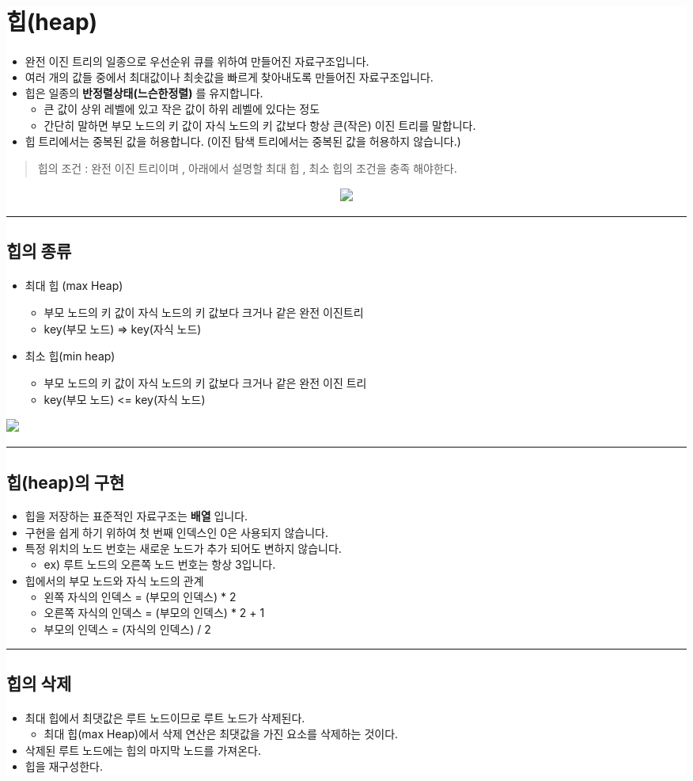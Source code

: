 # 힙(heap)

* 완전 이진 트리의 일종으로 우선순위 큐를 위하여 만들어진 자료구조입니다.
* 여러 개의 값들 중에서 최대값이나 최솟값을 빠르게 찾아내도록 만들어진 자료구조입니다.
* 힙은 일종의 **반정렬상태(느슨한정렬)** 를 유지합니다.
  * 큰 값이 상위 레벨에 있고 작은 값이 하위 레벨에 있다는 정도 
  * 간단히 말하면 부모 노드의 키 값이 자식 노드의 키 값보다 항상 큰(작은) 이진 트리를 말합니다.
* 힙 트리에서는 중복된 값을 허용합니다. (이진 탐색 트리에서는 중복된 값을 허용하지 않습니다.)


> 힙의 조건 : 완전 이진 트리이며 , 아래에서 설명할 최대 힙 , 최소 힙의 조건을 충족 해야한다.

<p align="center">
  <img src="https://miro.medium.com/max/3328/1*cN_AR3fwVNRIf-pYIAYqYw.jpeg" width="80%" />
</p>

--- 

## 힙의 종류 
* 최대 힙 (max Heap)
  * 부모 노드의 키 값이 자식 노드의 키 값보다 크거나 같은 완전 이진트리 
  * key(부모 노드) => key(자식 노드)
  
* 최소 힙(min heap)
  * 부모 노드의 키 값이 자식 노드의 키 값보다 크거나 같은 완전 이진 트리
  * key(부모 노드) <= key(자식 노드)


<img src="https://user-images.githubusercontent.com/33803975/107464837-7237cc00-6ba4-11eb-8b42-7b245a81880d.png" />

--- 

## 힙(heap)의 구현

* 힙을 저장하는 표준적인 자료구조는 **배열** 입니다.
* 구현을 쉽게 하기 위하여 첫 번째 인덱스인 0은 사용되지 않습니다.
* 특정 위치의 노드 번호는 새로운 노드가 추가 되어도 변하지 않습니다.
  * ex) 루트 노드의 오른쪽 노드 번호는 항상 3입니다. 
* 힙에서의 부모 노드와 자식 노드의 관계 
  * 왼쪽 자식의 인덱스 = (부모의 인덱스) * 2
  * 오른쪽 자식의 인덱스 = (부모의 인덱스) * 2 + 1
  * 부모의 인덱스 = (자식의 인덱스) / 2

---

## 힙의 삭제 

* 최대 힙에서 최댓값은 루트 노드이므로 루트 노드가 삭제된다.
  * 최대 힙(max Heap)에서 삭제 연산은 최댓값을 가진 요소를 삭제하는 것이다.
* 삭제된 루트 노드에는 힙의 마지막 노드를 가져온다.
* 힙을 재구성한다. 
